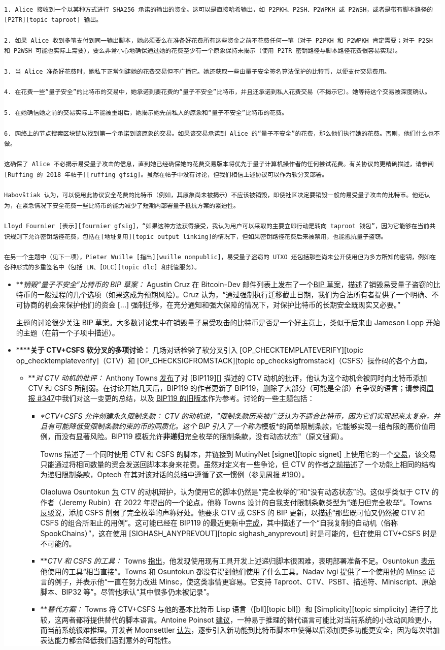     1. Alice 接收到一个以某种方式进行 SHA256 承诺的输出的资金。这可以是直接哈希输出，如 P2PKH、P2SH、P2WPKH 或 P2WSH，或者是带有脚本路径的 [P2TR][topic taproot] 输出。

    2. 如果 Alice 收到多笔支付到同一输出脚本，她必须要么在准备好花费所有这些资金之前不花费任何一笔（对于 P2PKH 和 P2WPKH 肯定需要；对于 P2SH 和 P2WSH 可能也实际上需要），要么非常小心地确保通过她的花费至少有一个原象保持未揭示（使用 P2TR 密钥路径与脚本路径花费很容易实现）。

    3. 当 Alice 准备好花费时，她私下正常创建她的花费交易但不广播它。她还获取一些由量子安全签名算法保护的比特币，以便支付交易费用。

    4. 在花费一些“量子安全”的比特币的交易中，她承诺到要花费的“量子不安全”比特币，并且还承诺到私人花费交易（不揭示它）。她等待这个交易被深度确认。

    5. 在她确信她之前的交易实际上不能被重组后，她揭示她先前私人的原象和“量子不安全”比特币的花费。

    6. 网络上的节点搜索区块链以找到第一个承诺到该原象的交易。如果该交易承诺到 Alice 的“量子不安全”的花费，那么他们执行她的花费。否则，他们什么也不做。

    这确保了 Alice 不必揭示易受量子攻击的信息，直到她已经确保她的花费交易版本将优先于量子计算机操作者的任何尝试花费。有关协议的更精确描述，请参阅 [Ruffing 的 2018 年帖子][ruffing gfsig]。虽然在帖子中没有讨论，但我们相信上述协议可以作为软分叉部署。

    Habovštiak 认为，可以使用此协议安全花费的比特币（例如，其原象尚未被揭示）不应该被销毁，即使社区决定要销毁一般的易受量子攻击的比特币。他还认为，在紧急情况下安全花费一些比特币的能力减少了短期内部署量子抵抗方案的紧迫性。

    Lloyd Fournier [表示][fournier gfsig]，“如果这种方法获得接受，我认为用户可以采取的主要立即行动是转向 taproot 钱包”，因为它能够在当前共识规则下允许密钥路径花费，包括在[地址复用][topic output linking]的情况下，但如果密钥路径花费后来被禁用，也能抵抗量子盗窃。

    在另一个主题中（见下一项），Pieter Wuille [指出][wuille nonpublic]，易受量子盗窃的 UTXO 还包括那些尚未公开使用但为多方所知的密钥，例如在各种形式的多重签名中（包括 LN、[DLC][topic dlc] 和托管服务）。

  - ***销毁“量子不安全”比特币的 BIP 草案：* Agustin Cruz 在 Bitcoin-Dev 邮件列表上[发布][cruz qramp]了一个[BIP 草案][cruz bip]，描述了销毁易受量子盗窃的比特币的一般过程的几个选项（如果这成为预期风险）。Cruz 认为，“通过强制执行迁移截止日期，我们为合法所有者提供了一个明确、不可协商的机会来保护他们的资金 [...] 强制迁移，在充分通知和强大保障的情况下，对保护比特币的长期安全既现实又必要。”

    主题的讨论很少关注 BIP 草案。大多数讨论集中在销毁量子易受攻击的比特币是否是一个好主意上，类似于后来由 Jameson Lopp 开始的主题（在前一个子项中描述）。

- ******关于 CTV+CSFS 软分叉的多项讨论：** 几场对话检验了软分叉引入 [OP_CHECKTEMPLATEVERIFY][topic op_checktemplateverify]（CTV）和 [OP_CHECKSIGFROMSTACK][topic op_checksigfromstack]（CSFS）操作码的各个方面。

  - ***对 CTV 动机的批评：* Anthony Towns [发布][towns ctvmot]了对 [BIP119][] 描述的 CTV 动机的批评，他认为这个动机会被同时向比特币添加 CTV 和 CSFS 所削弱。在讨论开始几天后，BIP119 的作者更新了 BIP119，删除了大部分（可能是全部）有争议的语言；请参阅[周报 #347][news347 bip119]中我们对这一变更的总结，以及 [BIP119 的旧版本][bip119 prechange]作为参考。讨论的一些主题包括：

    - *<!--ctv-csfs-allows-the-creation-of-a-perpetual-covenant-->**CTV+CSFS 允许创建永久限制条款：*
      CTV 的动机说，"限制条款历来被广泛认为不适合比特币，因为它们实现起来太复杂，并且有可能降低受限制条款约束的币的同质化。这个 BIP 引入了一个称为*模板*的简单限制条款，它能够实现一组有限的高价值用例，而没有显著风险。BIP119 模板允许**非递归**完全枚举的限制条款，没有动态状态"（原文强调）。

      Towns 描述了一个同时使用 CTV 和 CSFS 的脚本，并链接到 MutinyNet [signet][topic signet] 上使用它的一个[交易][mn recursive]，该交易只能通过将相同数量的资金发送回脚本本身来花费。虽然对定义有一些争论，但 CTV 的作者[之前描述][rubin recurse]了一个功能上相同的结构为递归限制条款，Optech 在其对该对话的总结中遵循了这一惯例（参见[周报 #190][news190 recursive]）。

      Olaoluwa Osuntokun [为][osuntokun enum] CTV 的动机辩护，认为使用它的脚本仍然是“完全枚举的”和“没有动态状态”的。这似乎类似于 CTV 的作者（Jeremy Rubin）在 2022 年提出的一个[论点][rubin enumeration]，他称 Towns 设计的自我支付限制条款类型为“递归但完全枚举”。Towns [反驳][towns enum]说，添加 CSFS 削弱了完全枚举的声称好处。他要求 CTV 或 CSFS 的 BIP 更新，以描述“那些既可怕又仍然被 CTV 和 CSFS 的组合所阻止的用例”。这可能已经在 BIP119 的最近更新中[完成][ctv spookchain]，其中描述了一个“自我复制的自动机（俗称 SpookChains）”，这在使用 [SIGHASH_ANYPREVOUT][topic sighash_anyprevout] 时是可能的，但在使用 CTV+CSFS 时是不可能的。

    - *<!--tooling-for-ctv-and-csfs-->**CTV 和 CSFS 的工具：* Towns [指出][towns ctvmot]，他发现使用现有工具开发上述递归脚本很困难，表明部署准备不足。Osuntokun [表示][osuntokun enum]他使用的工具“相当直接”。Towns 和 Osuntokun 都没有提到他们使用了什么工具。Nadav Ivgi [提供][ivgi minsc]了一个使用他的 [Minsc][] 语言的例子，并表示他“一直在努力改进 Minsc，使这类事情更容易。它支持 Taproot、CTV、PSBT、描述符、Miniscript、原始脚本、BIP32 等”。尽管他承认“其中很多仍未被记录”。

    - *<!--alternatives-->**替代方案：* Towns 将 CTV+CSFS 与他的基本比特币 Lisp 语言（[bll][topic bll]）和 [Simplicity][topic simplicity] 进行了比较，这两者都将提供替代的脚本语言。Antoine Poinsot [建议][poinsot alt]，一种易于推理的替代语言可能比对当前系统的小改动风险更小，而当前系统很难推理。开发者 Moonsettler [认为][moonsettler express]，逐步引入新功能到比特币脚本中使得以后添加更多功能更安全，因为每次增加表达能力都会降低我们遇到意外的可能性。


[bitcoin core 29.0rc3]: https://bitcoincore.org/bin/bitcoin-core-29.0/
[bcc29 testing guide]: https://github.com/bitcoin-core/bitcoin-devwiki/wiki/29.0-Release-Candidate-Testing-Guide
[lnd 0.19.0-beta.rc1]: https://github.com/lightningnetwork/lnd/releases/tag/v0.19.0-beta.rc1
[back crsig]: https://bitcointalk.org/index.php?topic=206303.msg2162962#msg2162962
[bip119 prechange]: https://github.com/bitcoin/bips/blob/9573e060e32f10446b6a2064a38bdc2047171d9c/bip-0119.mediawiki
[news75 ctv]: /zh/newsletters/2019/12/04/#op-checktemplateverify-ctv
[news190 recursive]: /en/newsletters/2022/03/09/#limiting-script-language-expressiveness
[modern ctv]: /zh/newsletters/2019/12/18/#proposed-changes-to-bip-ctv
[rubin enumeration]: https://gnusha.org/pi/bitcoindev/CAD5xwhjj3JAXwnrgVe_7RKx0AVDDy4X-L9oOnwhswXAQFoJ7Bw@mail.gmail.com/
[towns ctvmot]: https://mailing-list.bitcoindevs.xyz/bitcoindev/Z8eUQCfCWjdivIzn@erisian.com.au/
[mn recursive]: https://mutinynet.com/address/tb1p0p5027shf4gm79c4qx8pmafcsg2lf5jd33tznmyjejrmqqx525gsk5nr58
[rubin recurse]: https://gnusha.org/pi/bitcoindev/CAD5xwhjsVA7k7ZQ_QdrcZOxdi+L6L7dvqAj1Mhx+zmBA3DM5zw@mail.gmail.com/
[osuntokun enum]: https://mailing-list.bitcoindevs.xyz/bitcoindev/CAO3Pvs-1H2s5Dso0z5CjKcHcPvQjG6PMMXvgkzLwXgCHWxNV_Q@mail.gmail.com/
[towns enum]: https://mailing-list.bitcoindevs.xyz/bitcoindev/Z8tes4tXo53_DRpU@erisian.com.au/
[ctv spookchain]: https://github.com/bitcoin/bips/pull/1792/files#diff-aaa82c3decf53fb4312de88fbb3cc081da786b72387c9fec7bfb977ad3558b91R589-R593
[ivgi minsc]: https://mailing-list.bitcoindevs.xyz/bitcoindev/CAGXD5f3EGyUVBc=bDoNi_nXcKmW7M_-mUZ7LOeyCCab5Nqt69Q@mail.gmail.com/
[minsc]: https://min.sc/
[poinsot alt]: https://mailing-list.bitcoindevs.xyz/bitcoindev/1JkExwyWEPJ9wACzdWqiu5cQ5WVj33ex2XHa1J9Uyew-YF6CLppDrcu3Vogl54JUi1OBExtDnLoQhC6TYDH_73wmoxi1w2CwPoiNn2AcGeo=@protonmail.com/
[moonsettler express]: https://mailing-list.bitcoindevs.xyz/bitcoindev/Gfgs0GeY513WBZ1FueJBVhdl2D-8QD2NqlBaP0RFGErYbHLE-dnFBN_rbxnTwzlolzpjlx0vo9YSgZpC013Lj4SI_WZR0N1iwbUiNze00tA=@protonmail.com/
[obeirne readiness]: https://mailing-list.bitcoindevs.xyz/bitcoindev/45ce340a-e5c9-4ce2-8ddc-5abfda3b1904n@googlegroups.com/
[nick dlc]: https://gist.github.com/jonasnick/e9627f56d04732ca83e94d448d4b5a51#dlcs
[lava 30m]: https://x.com/MarediaShehzan/status/1896593917631680835
[news322 csv-bitvm]: /zh/newsletters/2024/09/27/#shielded-clientside-validation-csv
[news253 ark 0conf]: /zh/newsletters/2023/05/31/#making-internal-transfers
[clark doc]: https://ark-protocol.org/intro/clark/index.html
[oor doc]: https://ark-protocol.org/intro/oor/index.html
[lopp destroy]: https://mailing-list.bitcoindevs.xyz/bitcoindev/CADL_X_cF=UKVa7CitXReMq8nA_4RadCF==kU4YG+0GYN97P6hQ@mail.gmail.com/
[boris timelock]: https://mailing-list.bitcoindevs.xyz/bitcoindev/CAFC_Vt54W1RR6GJSSg1tVsLi1=YHCQYiTNLxMj+vypMtTHcUBQ@mail.gmail.com/
[habovstiak gfsig]: https://mailing-list.bitcoindevs.xyz/bitcoindev/CALkkCJY=dv6cZ_HoUNQybF4-byGOjME3Jt2DRr20yZqMmdJUnQ@mail.gmail.com/
[news141 gfsig]: /zh/newsletters/2021/03/24/#taproot-improvement-in-post-qc-recovery-at-no-onchain-cost
[guy fawkes signature scheme]: https://www.cl.cam.ac.uk/archive/rja14/Papers/fawkes.pdf
[fournier gfsig]: https://mailing-list.bitcoindevs.xyz/bitcoindev/CALkkCJYaLMciqYxNFa6qT6-WCsSD3P9pP7boYs=k0htAdnAR6g@mail.gmail.com/T/#ma2a9878dd4c63b520dc4f15cd51e51d31d323071
[wuille nonpublic]: https://mailing-list.bitcoindevs.xyz/bitcoindev/pXZj0cBHqBVPjkNPKBjiNE1BjPHhvRp-MwPaBsQu-s6RTEL9oBJearqZE33A2yz31LNRNUpZstq_q8YMN1VsCY2vByc9w4QyTOmIRCE3BFM=@wuille.net/T/#mfced9da4df93e56900a8e591d01d3b3abfa706ed
[cruz qramp]: https://mailing-list.bitcoindevs.xyz/bitcoindev/08a544fa-a29b-45c2-8303-8c5bde8598e7n@googlegroups.com/
[news347 bip119]: /zh/newsletters/2025/03/28/#bips-1792
[roose ctvcsfs]: https://delvingbitcoin.org/t/ctv-csfs-can-we-reach-consensus-on-a-first-step-towards-covenants/1509/
[poinsot ctvcsfs1]: https://delvingbitcoin.org/t/ctv-csfs-can-we-reach-consensus-on-a-first-step-towards-covenants/1509/4
[10101 shutdown]: https://10101.finance/blog/10101-is-shutting-down
[towns vaults]: https://delvingbitcoin.org/t/ctv-csfs-can-we-reach-consensus-on-a-first-step-towards-covenants/1509/14
[obeirne ctv-vaults]: https://delvingbitcoin.org/t/ctv-csfs-can-we-reach-consensus-on-a-first-step-towards-covenants/1509/23
[sanders bitvm]: https://delvingbitcoin.org/t/ctv-csfs-can-we-reach-consensus-on-a-first-step-towards-covenants/1509/7
[obeirne liquid]: https://delvingbitcoin.org/t/ctv-csfs-can-we-reach-consensus-on-a-first-step-towards-covenants/1509/24
[kanjalkar liquid]: https://delvingbitcoin.org/t/ctv-csfs-can-we-reach-consensus-on-a-first-step-towards-covenants/1509/28
[poelstra liquid]: https://delvingbitcoin.org/t/ctv-csfs-can-we-reach-consensus-on-a-first-step-towards-covenants/1509/32
[news284 lnsym]: /zh/newsletters/2024/01/10/#ln-symmetry-research-implementation-ln-symmetry
[sanders versus]: https://delvingbitcoin.org/t/ctv-csfs-can-we-reach-consensus-on-a-first-step-towards-covenants/1509/7
[towns nonrepo]: https://delvingbitcoin.org/t/ctv-csfs-can-we-reach-consensus-on-a-first-step-towards-covenants/1509/14
[roose ctv-ark]: https://codeberg.org/ark-bitcoin/bark/src/branch/ctv
[roose ctv-for-ark]: https://delvingbitcoin.org/t/the-ark-case-for-ctv/1528/
[roose ctv-ark-ln]: https://delvingbitcoin.org/t/the-ark-case-for-ctv/1528/5
[harding ctv-ark-ln]: https://delvingbitcoin.org/t/the-ark-case-for-ctv/1528/8
[news256 ln-jit]: /zh/newsletters/2023/06/21/#jit
[ruffing gfsig]: https://gnusha.org/pi/bitcoindev/1518710367.3550.111.camel@mmci.uni-saarland.de/
[cruz bip]: https://github.com/chucrut/bips/blob/master/bip-xxxxx.md
[towns anticov]: https://gnusha.org/pi/bitcoindev/20220719044458.GA26986@erisian.com.au/
[ccv bip]: https://github.com/bitcoin/bips/pull/1793
[ingala ccv]: https://delvingbitcoin.org/t/op-checkcontractverify-and-its-amount-semantic/1527/
[news319 64byte]: /zh/newsletters/2024/09/06/#mitigating-merkle-tree-vulnerabilities
[poinsot nsequence]: https://delvingbitcoin.org/t/great-consensus-cleanup-revival/710/79
[provoost bridge]: https://mailing-list.bitcoindevs.xyz/bitcoindev/19f6a854-674a-4e4d-9497-363af306e3a0@app.fastmail.com/
[poinsot cleanup]: https://mailing-list.bitcoindevs.xyz/bitcoindev/uDAujRxk4oWnEGYX9lBD3e0V7a4V4Pd-c4-2QVybSZNcfJj5a6IbO6fCM_xEQEpBvQeOT8eIi1r91iKFIveeLIxfNMzDys77HUcbl7Zne4g=@protonmail.com/
[cleanup bip]: https://github.com/darosior/bips/blob/consensus_cleanup/bip-cc.md
[news312 chilldkg]: /zh/newsletters/2024/07/19/#distributed-key-generation-protocol-for-frost
[fnr secp]: https://mailing-list.bitcoindevs.xyz/bitcoindev/d0044f9c-d974-43ca-9891-64bb60a90f1f@gmail.com/
[secp256k1lab]: https://github.com/secp256k1lab/secp256k1lab
[corallo eltoo]: https://x.com/TheBlueMatt/status/1857119394104500484
[bdk wallet 1.2.0]: https://github.com/bitcoindevkit/bdk/releases/tag/wallet-1.2.0
[ldk v0.1.2]: https://github.com/lightningdevkit/rust-lightning/releases/tag/v0.1.2
[news341 pr review]: /zh/newsletters/2025/02/14/#bitcoin-core-pr-审核俱乐部